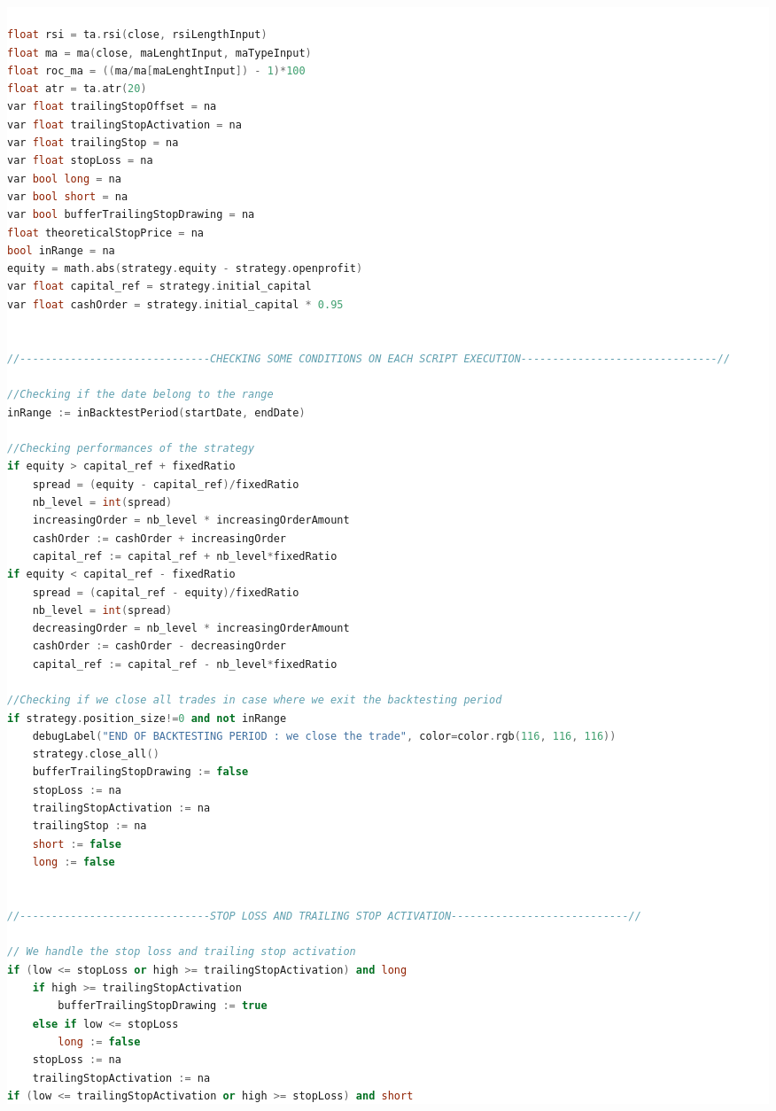 ```cpp

float rsi = ta.rsi(close, rsiLengthInput)
float ma = ma(close, maLenghtInput, maTypeInput)
float roc_ma = ((ma/ma[maLenghtInput]) - 1)*100
float atr = ta.atr(20)
var float trailingStopOffset = na
var float trailingStopActivation = na
var float trailingStop = na
var float stopLoss = na
var bool long = na
var bool short = na
var bool bufferTrailingStopDrawing = na
float theoreticalStopPrice = na
bool inRange = na
equity = math.abs(strategy.equity - strategy.openprofit)
var float capital_ref = strategy.initial_capital
var float cashOrder = strategy.initial_capital * 0.95


//------------------------------CHECKING SOME CONDITIONS ON EACH SCRIPT EXECUTION-------------------------------//

//Checking if the date belong to the range
inRange := inBacktestPeriod(startDate, endDate)

//Checking performances of the strategy
if equity > capital_ref + fixedRatio
    spread = (equity - capital_ref)/fixedRatio
    nb_level = int(spread)
    increasingOrder = nb_level * increasingOrderAmount
    cashOrder := cashOrder + increasingOrder
    capital_ref := capital_ref + nb_level*fixedRatio
if equity < capital_ref - fixedRatio
    spread = (capital_ref - equity)/fixedRatio
    nb_level = int(spread)
    decreasingOrder = nb_level * increasingOrderAmount
    cashOrder := cashOrder - decreasingOrder
    capital_ref := capital_ref - nb_level*fixedRatio

//Checking if we close all trades in case where we exit the backtesting period
if strategy.position_size!=0 and not inRange
    debugLabel("END OF BACKTESTING PERIOD : we close the trade", color=color.rgb(116, 116, 116))
    strategy.close_all()
    bufferTrailingStopDrawing := false
    stopLoss := na
    trailingStopActivation := na
    trailingStop := na
    short := false
    long := false


//------------------------------STOP LOSS AND TRAILING STOP ACTIVATION----------------------------//

// We handle the stop loss and trailing stop activation 
if (low <= stopLoss or high >= trailingStopActivation) and long
    if high >= trailingStopActivation
        bufferTrailingStopDrawing := true
    else if low <= stopLoss
        long := false
    stopLoss := na
    trailingStopActivation := na
if (low <= trailingStopActivation or high >= stopLoss) and short
```